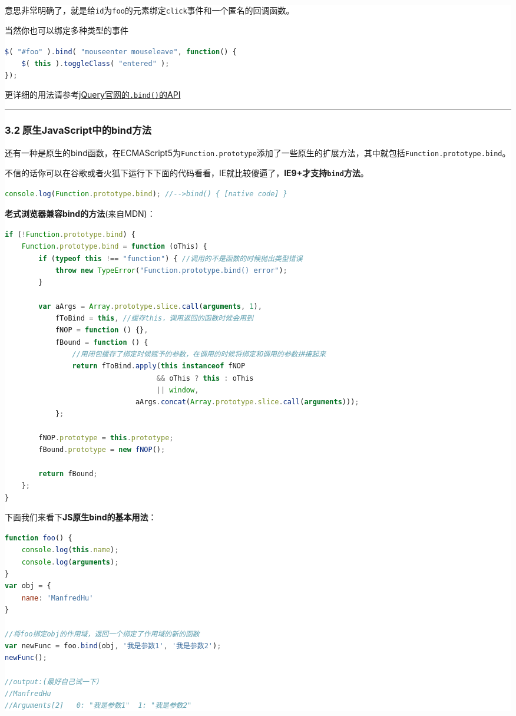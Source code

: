 意思非常明确了，就是给`id`为`foo`的元素绑定`click`事件和一个匿名的回调函数。 

当然你也可以绑定多种类型的事件

```javascript
$( "#foo" ).bind( "mouseenter mouseleave", function() {
    $( this ).toggleClass( "entered" );
});
```

更详细的用法请参考[jQuery官网的`.bind()`的API](http://api.jquery.com/bind/)

* * *

### 3.2 原生JavaScript中的bind方法

还有一种是原生的bind函数，在ECMAScript5为`Function.prototype`添加了一些原生的扩展方法，其中就包括`Function.prototype.bind`。 

不信的话你可以在谷歌或者火狐下运行下下面的代码看看，IE就比较傻逼了，**IE9+才支持`bind`方法**。

```javascript
console.log(Function.prototype.bind); //-->bind() { [native code] }
```

**老式浏览器兼容bind的方法**(来自MDN)：

```javascript
if (!Function.prototype.bind) {
    Function.prototype.bind = function (oThis) {
        if (typeof this !== "function") { //调用的不是函数的时候抛出类型错误
            throw new TypeError("Function.prototype.bind() error");
        }

        var aArgs = Array.prototype.slice.call(arguments, 1), 
            fToBind = this, //缓存this，调用返回的函数时候会用到
            fNOP = function () {},
            fBound = function () {
                //用闭包缓存了绑定时候赋予的参数，在调用的时候将绑定和调用的参数拼接起来
                return fToBind.apply(this instanceof fNOP 
                                    && oThis ? this : oThis 
                                    || window,
                               aArgs.concat(Array.prototype.slice.call(arguments)));
            };

        fNOP.prototype = this.prototype;
        fBound.prototype = new fNOP();

        return fBound;
    };
}
```

下面我们来看下**JS原生bind的基本用法**：

```javascript
function foo() {
    console.log(this.name);
    console.log(arguments);
}
var obj = {
    name: 'ManfredHu'
}

//将foo绑定obj的作用域，返回一个绑定了作用域的新的函数
var newFunc = foo.bind(obj, '我是参数1', '我是参数2'); 
newFunc(); 

//output:(最好自己试一下)
//ManfredHu
//Arguments[2]   0: "我是参数1"  1: "我是参数2"
```